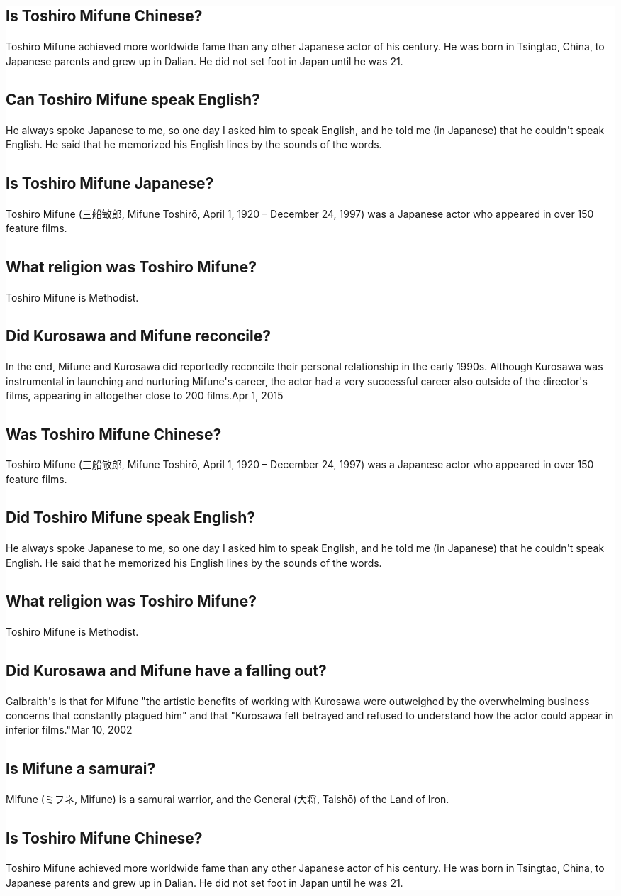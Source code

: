 ## Is Toshiro Mifune Chinese?
Toshiro Mifune achieved more worldwide fame than any other Japanese actor of his century. He was born in Tsingtao, China, to Japanese parents and grew up in Dalian. He did not set foot in Japan until he was 21.

## Can Toshiro Mifune speak English?
He always spoke Japanese to me, so one day I asked him to speak English, and he told me (in Japanese) that he couldn't speak English. He said that he memorized his English lines by the sounds of the words.

## Is Toshiro Mifune Japanese?
Toshiro Mifune (三船敏郎, Mifune Toshirō, April 1, 1920 – December 24, 1997) was a Japanese actor who appeared in over 150 feature films.

## What religion was Toshiro Mifune?
Toshiro Mifune is Methodist.

## Did Kurosawa and Mifune reconcile?
In the end, Mifune and Kurosawa did reportedly reconcile their personal relationship in the early 1990s. Although Kurosawa was instrumental in launching and nurturing Mifune's career, the actor had a very successful career also outside of the director's films, appearing in altogether close to 200 films.Apr 1, 2015

## Was Toshiro Mifune Chinese?
Toshiro Mifune (三船敏郎, Mifune Toshirō, April 1, 1920 – December 24, 1997) was a Japanese actor who appeared in over 150 feature films.

## Did Toshiro Mifune speak English?
He always spoke Japanese to me, so one day I asked him to speak English, and he told me (in Japanese) that he couldn't speak English. He said that he memorized his English lines by the sounds of the words.

## What religion was Toshiro Mifune?
Toshiro Mifune is Methodist.

## Did Kurosawa and Mifune have a falling out?
Galbraith's is that for Mifune "the artistic benefits of working with Kurosawa were outweighed by the overwhelming business concerns that constantly plagued him" and that "Kurosawa felt betrayed and refused to understand how the actor could appear in inferior films."Mar 10, 2002

## Is Mifune a samurai?
Mifune (ミフネ, Mifune) is a samurai warrior, and the General (大将, Taishō) of the Land of Iron.

## Is Toshiro Mifune Chinese?
Toshiro Mifune achieved more worldwide fame than any other Japanese actor of his century. He was born in Tsingtao, China, to Japanese parents and grew up in Dalian. He did not set foot in Japan until he was 21.
